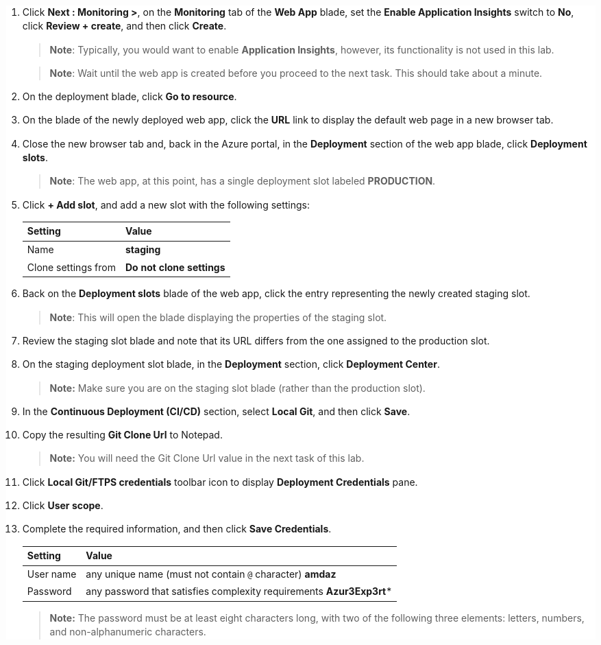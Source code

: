 1. Click **Next : Monitoring >**, on the **Monitoring** tab of the **Web App** blade, set the **Enable Application Insights** switch to **No**, click **Review + create**, and then click **Create**. 

    >**Note**: Typically, you would want to enable **Application Insights**, however, its functionality is not used in this lab.

    >**Note**: Wait until the web app is created before you proceed to the next task. This should take about a minute. 

1. On the deployment blade, click **Go to resource**.

1. On the blade of the newly deployed web app, click the **URL** link to display the default web page in a new browser tab.

1. Close the new browser tab and, back in the Azure portal, in the **Deployment** section of the web app blade, click **Deployment slots**. 

    >**Note**: The web app, at this point, has a single deployment slot labeled **PRODUCTION**. 

1. Click **+ Add slot**, and add a new slot with the following settings: 

    | Setting | Value |
    | --- | ---|
    | Name | **staging** |
    | Clone settings from | **Do not clone settings**|

1. Back on the **Deployment slots** blade of the web app, click the entry representing the newly created staging slot. 

    >**Note**: This will open the blade displaying the properties of the staging slot. 

1. Review the staging slot blade and note that its URL differs from the one assigned to the production slot.

1. On the staging deployment slot blade, in the **Deployment** section, click **Deployment Center**.

    >**Note:** Make sure you are on the staging slot blade (rather than the production slot).

1. In the **Continuous Deployment (CI/CD)** section, select **Local Git**, and then click **Save**.

1. Copy the resulting **Git Clone Url** to Notepad.

    >**Note:** You will need the Git Clone Url value in the next task of this lab.

1. Click **Local Git/FTPS credentials** toolbar icon to display **Deployment Credentials** pane. 

1. Click **User scope**.

1. Complete the required information, and then click **Save Credentials**. 

    | Setting | Value |
    | --- | ---|
    | User name | any unique name (must not contain `@` character) **amdaz** |
    | Password | any password that satisfies complexity requirements **Azur3Exp3rt*** |
    
    >**Note:** The password must be at least eight characters long, with two of the following three elements: letters, numbers, and non-alphanumeric characters.
